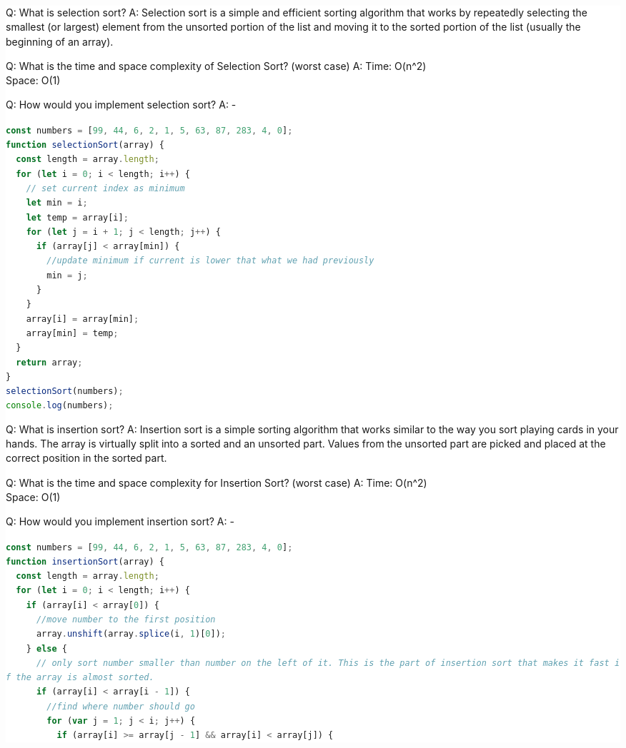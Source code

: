 
Q: What is selection sort?
A: Selection sort is a simple and efficient sorting algorithm that works by repeatedly selecting the smallest (or largest) element from the unsorted portion of the list and moving it to the sorted portion of the list (usually the beginning of an array).



Q: What is the time and space complexity of Selection Sort? (worst case)
A: Time: O(n^2)  
Space: O(1)



Q: How would you implement selection sort?
A: -
```javascript
const numbers = [99, 44, 6, 2, 1, 5, 63, 87, 283, 4, 0];
function selectionSort(array) {
  const length = array.length;
  for (let i = 0; i < length; i++) {
    // set current index as minimum
    let min = i;
    let temp = array[i];
    for (let j = i + 1; j < length; j++) {
      if (array[j] < array[min]) {
        //update minimum if current is lower that what we had previously
        min = j;
      }
    }
    array[i] = array[min];
    array[min] = temp;
  }
  return array;
}
selectionSort(numbers);
console.log(numbers);
```



Q: What is insertion sort?
A: Insertion sort is a simple sorting algorithm that works similar to the way you sort playing cards in your hands. The array is virtually split into a sorted and an unsorted part. Values from the unsorted part are picked and placed at the correct position in the sorted part.



Q: What is the time and space complexity for Insertion Sort? (worst case)
A: Time: O(n^2)  
Space: O(1)



Q: How would you implement insertion sort?
A: -
```javascript
const numbers = [99, 44, 6, 2, 1, 5, 63, 87, 283, 4, 0];
function insertionSort(array) {
  const length = array.length;
  for (let i = 0; i < length; i++) {
    if (array[i] < array[0]) {
      //move number to the first position
      array.unshift(array.splice(i, 1)[0]);
    } else {
      // only sort number smaller than number on the left of it. This is the part of insertion sort that makes it fast if the array is almost sorted.
      if (array[i] < array[i - 1]) {
        //find where number should go
        for (var j = 1; j < i; j++) {
          if (array[i] >= array[j - 1] && array[i] < array[j]) {
```